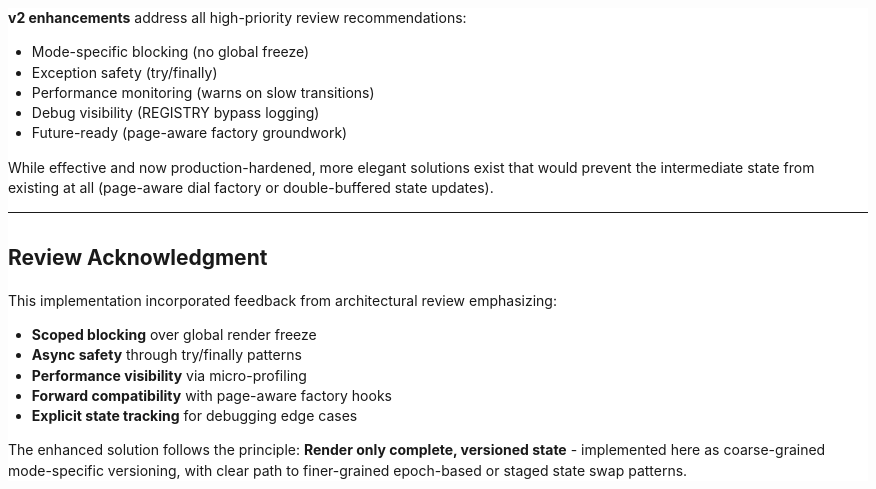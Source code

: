 **v2 enhancements** address all high-priority review recommendations:
- Mode-specific blocking (no global freeze)
- Exception safety (try/finally)
- Performance monitoring (warns on slow transitions)
- Debug visibility (REGISTRY bypass logging)
- Future-ready (page-aware factory groundwork)

While effective and now production-hardened, more elegant solutions exist that would prevent the intermediate state from existing at all (page-aware dial factory or double-buffered state updates).

---

## Review Acknowledgment

This implementation incorporated feedback from architectural review emphasizing:
- **Scoped blocking** over global render freeze
- **Async safety** through try/finally patterns
- **Performance visibility** via micro-profiling
- **Forward compatibility** with page-aware factory hooks
- **Explicit state tracking** for debugging edge cases

The enhanced solution follows the principle: **Render only complete, versioned state** - implemented here as coarse-grained mode-specific versioning, with clear path to finer-grained epoch-based or staged state swap patterns.
